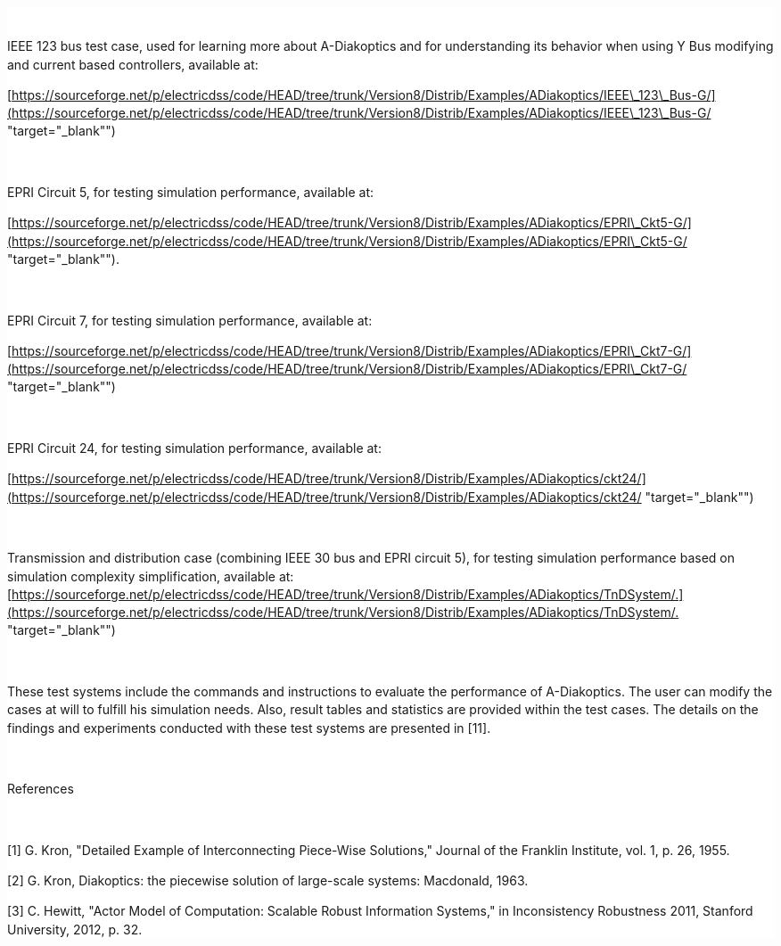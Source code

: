 &nbsp;

IEEE 123 bus test case, used for learning more about A-Diakoptics and for understanding its behavior when using Y Bus modifying and current based controllers, available at:&nbsp;

[https://sourceforge.net/p/electricdss/code/HEAD/tree/trunk/Version8/Distrib/Examples/ADiakoptics/IEEE\_123\_Bus-G/](<https://sourceforge.net/p/electricdss/code/HEAD/tree/trunk/Version8/Distrib/Examples/ADiakoptics/IEEE\_123\_Bus-G/> "target=\"\_blank\"")

&nbsp;

EPRI Circuit 5, for testing simulation performance, available at:

[https://sourceforge.net/p/electricdss/code/HEAD/tree/trunk/Version8/Distrib/Examples/ADiakoptics/EPRI\_Ckt5-G/](<https://sourceforge.net/p/electricdss/code/HEAD/tree/trunk/Version8/Distrib/Examples/ADiakoptics/EPRI\_Ckt5-G/> "target=\"\_blank\"").

&nbsp;

EPRI Circuit 7, for testing simulation performance, available at:

[https://sourceforge.net/p/electricdss/code/HEAD/tree/trunk/Version8/Distrib/Examples/ADiakoptics/EPRI\_Ckt7-G/](<https://sourceforge.net/p/electricdss/code/HEAD/tree/trunk/Version8/Distrib/Examples/ADiakoptics/EPRI\_Ckt7-G/> "target=\"\_blank\"")

&nbsp;

EPRI Circuit 24, for testing simulation performance, available at:

[https://sourceforge.net/p/electricdss/code/HEAD/tree/trunk/Version8/Distrib/Examples/ADiakoptics/ckt24/](<https://sourceforge.net/p/electricdss/code/HEAD/tree/trunk/Version8/Distrib/Examples/ADiakoptics/ckt24/> "target=\"\_blank\"")

&nbsp;

Transmission and distribution case (combining IEEE 30 bus and EPRI circuit 5), for testing simulation performance based on simulation complexity simplification, available at: [https://sourceforge.net/p/electricdss/code/HEAD/tree/trunk/Version8/Distrib/Examples/ADiakoptics/TnDSystem/.](<https://sourceforge.net/p/electricdss/code/HEAD/tree/trunk/Version8/Distrib/Examples/ADiakoptics/TnDSystem/.> "target=\"\_blank\"")

&nbsp;

These test systems include the commands and instructions to evaluate the performance of A-Diakoptics. The user can modify the cases at will to fulfill his simulation needs. Also, result tables and statistics are provided within the test cases. The details on the findings and experiments conducted with these test systems are presented in \[11\].

&nbsp;

References

&nbsp;

\[1\] G. Kron, "Detailed Example of Interconnecting Piece-Wise Solutions," Journal of the Franklin Institute, vol. 1, p. 26, 1955.

\[2\] G. Kron, Diakoptics: the piecewise solution of large-scale systems: Macdonald, 1963.

\[3\] C. Hewitt, "Actor Model of Computation: Scalable Robust Information Systems," in Inconsistency Robustness 2011, Stanford University, 2012, p. 32.
